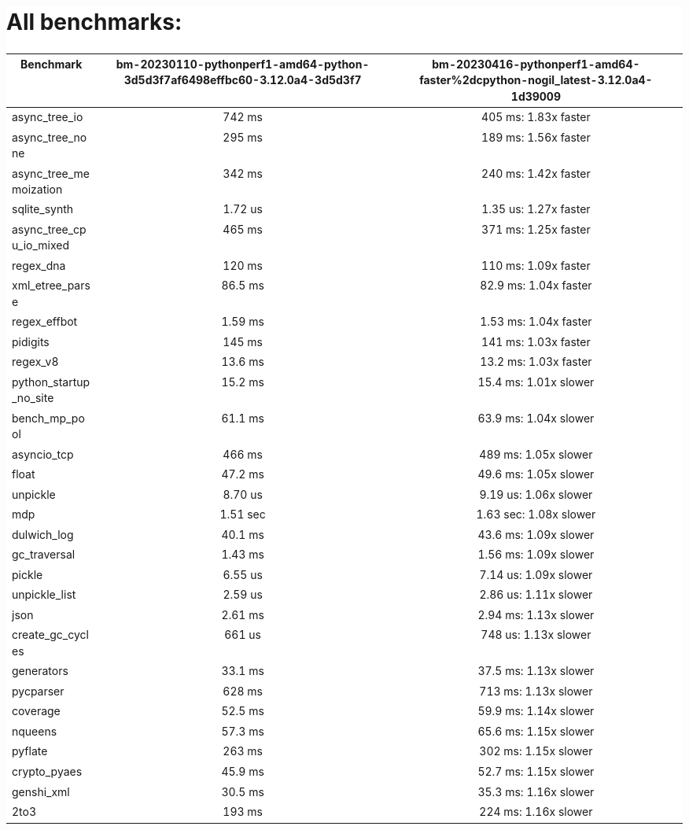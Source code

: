 All benchmarks:
===============

| Benchmark               | bm-20230110-pythonperf1-amd64-python-3d5d3f7af6498effbc60-3.12.0a4-3d5d3f7 | bm-20230416-pythonperf1-amd64-faster%2dcpython-nogil_latest-3.12.0a4-1d39009 |
|-------------------------|:--------------------------------------------------------------------------:|:----------------------------------------------------------------------------:|
| async_tree_io           | 742 ms                                                                     | 405 ms: 1.83x faster                                                         |
| async_tree_none         | 295 ms                                                                     | 189 ms: 1.56x faster                                                         |
| async_tree_memoization  | 342 ms                                                                     | 240 ms: 1.42x faster                                                         |
| sqlite_synth            | 1.72 us                                                                    | 1.35 us: 1.27x faster                                                        |
| async_tree_cpu_io_mixed | 465 ms                                                                     | 371 ms: 1.25x faster                                                         |
| regex_dna               | 120 ms                                                                     | 110 ms: 1.09x faster                                                         |
| xml_etree_parse         | 86.5 ms                                                                    | 82.9 ms: 1.04x faster                                                        |
| regex_effbot            | 1.59 ms                                                                    | 1.53 ms: 1.04x faster                                                        |
| pidigits                | 145 ms                                                                     | 141 ms: 1.03x faster                                                         |
| regex_v8                | 13.6 ms                                                                    | 13.2 ms: 1.03x faster                                                        |
| python_startup_no_site  | 15.2 ms                                                                    | 15.4 ms: 1.01x slower                                                        |
| bench_mp_pool           | 61.1 ms                                                                    | 63.9 ms: 1.04x slower                                                        |
| asyncio_tcp             | 466 ms                                                                     | 489 ms: 1.05x slower                                                         |
| float                   | 47.2 ms                                                                    | 49.6 ms: 1.05x slower                                                        |
| unpickle                | 8.70 us                                                                    | 9.19 us: 1.06x slower                                                        |
| mdp                     | 1.51 sec                                                                   | 1.63 sec: 1.08x slower                                                       |
| dulwich_log             | 40.1 ms                                                                    | 43.6 ms: 1.09x slower                                                        |
| gc_traversal            | 1.43 ms                                                                    | 1.56 ms: 1.09x slower                                                        |
| pickle                  | 6.55 us                                                                    | 7.14 us: 1.09x slower                                                        |
| unpickle_list           | 2.59 us                                                                    | 2.86 us: 1.11x slower                                                        |
| json                    | 2.61 ms                                                                    | 2.94 ms: 1.13x slower                                                        |
| create_gc_cycles        | 661 us                                                                     | 748 us: 1.13x slower                                                         |
| generators              | 33.1 ms                                                                    | 37.5 ms: 1.13x slower                                                        |
| pycparser               | 628 ms                                                                     | 713 ms: 1.13x slower                                                         |
| coverage                | 52.5 ms                                                                    | 59.9 ms: 1.14x slower                                                        |
| nqueens                 | 57.3 ms                                                                    | 65.6 ms: 1.15x slower                                                        |
| pyflate                 | 263 ms                                                                     | 302 ms: 1.15x slower                                                         |
| crypto_pyaes            | 45.9 ms                                                                    | 52.7 ms: 1.15x slower                                                        |
| genshi_xml              | 30.5 ms                                                                    | 35.3 ms: 1.16x slower                                                        |
| 2to3                    | 193 ms                                                                     | 224 ms: 1.16x slower                                                         |